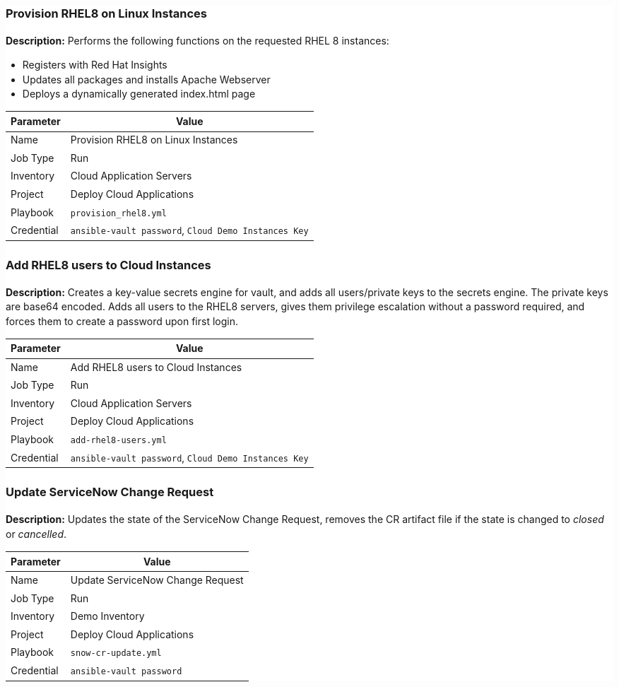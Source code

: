 
### Provision RHEL8 on Linux Instances

**Description:** Performs the following functions on the requested RHEL 8 instances:
- Registers with Red Hat Insights
- Updates all packages and installs Apache Webserver
- Deploys a dynamically generated index.html page

| Parameter | Value |
|-----|-----|
| Name  | Provision RHEL8 on Linux Instances  |
|  Job Type |  Run |
|  Inventory |  Cloud Application Servers |
|  Project |  Deploy Cloud Applications |
|  Playbook |  `provision_rhel8.yml` |
|  Credential |  `ansible-vault password`, `Cloud Demo Instances Key` |

### Add RHEL8 users to Cloud Instances

**Description:** Creates a key-value secrets engine for vault, and adds all users/private keys to the secrets engine. The private keys are base64 encoded. Adds all users to the RHEL8 servers, gives them privilege escalation without a password required, and forces them to create a password upon first login.

| Parameter | Value |
|-----|-----|
| Name  | Add RHEL8 users to Cloud Instances  |
|  Job Type |  Run |
|  Inventory |  Cloud Application Servers |
|  Project |  Deploy Cloud Applications |
|  Playbook |  `add-rhel8-users.yml` |
|  Credential |  `ansible-vault password`, `Cloud Demo Instances Key` |

### Update ServiceNow Change Request

**Description:** Updates the state of the ServiceNow Change Request, removes the CR artifact file if the state is changed to *closed* or *cancelled*.

| Parameter | Value |
|-----|-----|
| Name  | Update ServiceNow Change Request  |
|  Job Type |  Run |
|  Inventory |  Demo Inventory |
|  Project |  Deploy Cloud Applications |
|  Playbook |  `snow-cr-update.yml` |
|  Credential |  `ansible-vault password` |
